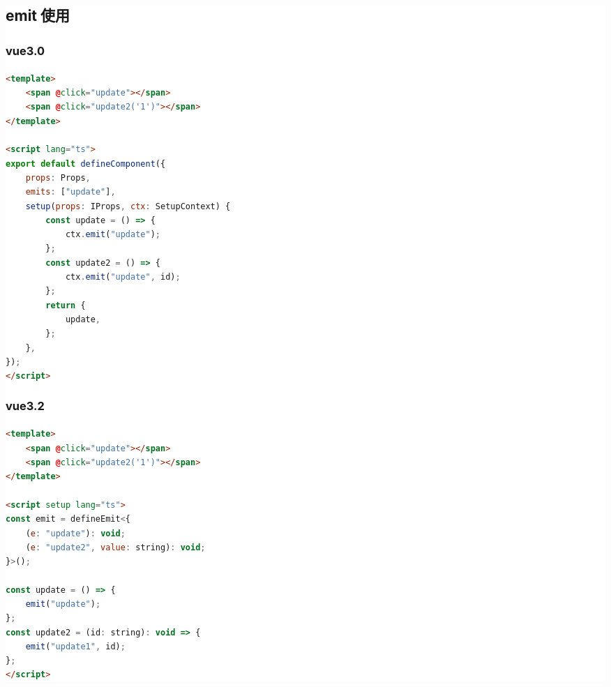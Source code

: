 ## emit 使用

### vue3.0

```html
<template>
    <span @click="update"></span>
    <span @click="update2('1')"></span>
</template>

<script lang="ts">
export default defineComponent({
    props: Props,
    emits: ["update"],
    setup(props: IProps, ctx: SetupContext) {
        const update = () => {
            ctx.emit("update");
        };
        const update2 = () => {
            ctx.emit("update", id);
        };
        return {
            update,
        };
    },
});
</script>
```

### vue3.2

```html
<template>
    <span @click="update"></span>
    <span @click="update2('1')"></span>
</template>

<script setup lang="ts">
const emit = defineEmit<{
    (e: "update"): void;
    (e: "update2", value: string): void;
}>();

const update = () => {
    emit("update");
};
const update2 = (id: string): void => {
    emit("update1", id);
};
</script>
```
